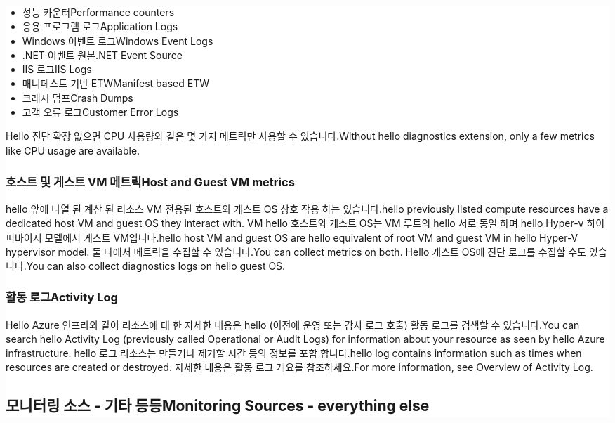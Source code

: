 * <span data-ttu-id="3eeda-131">성능 카운터</span><span class="sxs-lookup"><span data-stu-id="3eeda-131">Performance counters</span></span>
* <span data-ttu-id="3eeda-132">응용 프로그램 로그</span><span class="sxs-lookup"><span data-stu-id="3eeda-132">Application Logs</span></span>
* <span data-ttu-id="3eeda-133">Windows 이벤트 로그</span><span class="sxs-lookup"><span data-stu-id="3eeda-133">Windows Event Logs</span></span>
* <span data-ttu-id="3eeda-134">.NET 이벤트 원본</span><span class="sxs-lookup"><span data-stu-id="3eeda-134">.NET Event Source</span></span>
* <span data-ttu-id="3eeda-135">IIS 로그</span><span class="sxs-lookup"><span data-stu-id="3eeda-135">IIS Logs</span></span>
* <span data-ttu-id="3eeda-136">매니페스트 기반 ETW</span><span class="sxs-lookup"><span data-stu-id="3eeda-136">Manifest based ETW</span></span>
* <span data-ttu-id="3eeda-137">크래시 덤프</span><span class="sxs-lookup"><span data-stu-id="3eeda-137">Crash Dumps</span></span>
* <span data-ttu-id="3eeda-138">고객 오류 로그</span><span class="sxs-lookup"><span data-stu-id="3eeda-138">Customer Error Logs</span></span>

<span data-ttu-id="3eeda-139">Hello 진단 확장 없으면 CPU 사용량와 같은 몇 가지 메트릭만 사용할 수 있습니다.</span><span class="sxs-lookup"><span data-stu-id="3eeda-139">Without hello diagnostics extension, only a few metrics like CPU usage are available.</span></span> 

### <a name="host-and-guest-vm-metrics"></a><span data-ttu-id="3eeda-140">호스트 및 게스트 VM 메트릭</span><span class="sxs-lookup"><span data-stu-id="3eeda-140">Host and Guest VM metrics</span></span>
<span data-ttu-id="3eeda-141">hello 앞에 나열 된 계산 된 리소스 VM 전용된 호스트와 게스트 OS 상호 작용 하는 있습니다.</span><span class="sxs-lookup"><span data-stu-id="3eeda-141">hello previously listed compute resources have a dedicated host VM and guest OS they interact with.</span></span> <span data-ttu-id="3eeda-142">VM hello 호스트와 게스트 OS는 VM 루트의 hello 서로 동일 하며 hello Hyper-v 하이퍼바이저 모델에서 게스트 VM입니다.</span><span class="sxs-lookup"><span data-stu-id="3eeda-142">hello host VM and guest OS are hello equivalent of root VM and guest VM in hello Hyper-V hypervisor model.</span></span> <span data-ttu-id="3eeda-143">둘 다에서 메트릭을 수집할 수 있습니다.</span><span class="sxs-lookup"><span data-stu-id="3eeda-143">You can collect metrics on both.</span></span> <span data-ttu-id="3eeda-144">Hello 게스트 OS에 진단 로그를 수집할 수도 있습니다.</span><span class="sxs-lookup"><span data-stu-id="3eeda-144">You can also collect diagnostics logs on hello guest OS.</span></span>   

### <a name="activity-log"></a><span data-ttu-id="3eeda-145">활동 로그</span><span class="sxs-lookup"><span data-stu-id="3eeda-145">Activity Log</span></span>
<span data-ttu-id="3eeda-146">Hello Azure 인프라와 같이 리소스에 대 한 자세한 내용은 hello (이전에 운영 또는 감사 로그 호출) 활동 로그를 검색할 수 있습니다.</span><span class="sxs-lookup"><span data-stu-id="3eeda-146">You can search hello Activity Log (previously called Operational or Audit Logs) for information about your resource as seen by hello Azure infrastructure.</span></span> <span data-ttu-id="3eeda-147">hello 로그 리소스는 만들거나 제거할 시간 등의 정보를 포함 합니다.</span><span class="sxs-lookup"><span data-stu-id="3eeda-147">hello log contains information such as times when resources are created or destroyed.</span></span>  <span data-ttu-id="3eeda-148">자세한 내용은 [활동 로그 개요](monitoring-overview-activity-logs.md)를 참조하세요.</span><span class="sxs-lookup"><span data-stu-id="3eeda-148">For more information, see [Overview of Activity Log](monitoring-overview-activity-logs.md).</span></span> 

## <a name="monitoring-sources---everything-else"></a><span data-ttu-id="3eeda-149">모니터링 소스 - 기타 등등</span><span class="sxs-lookup"><span data-stu-id="3eeda-149">Monitoring Sources - everything else</span></span>
